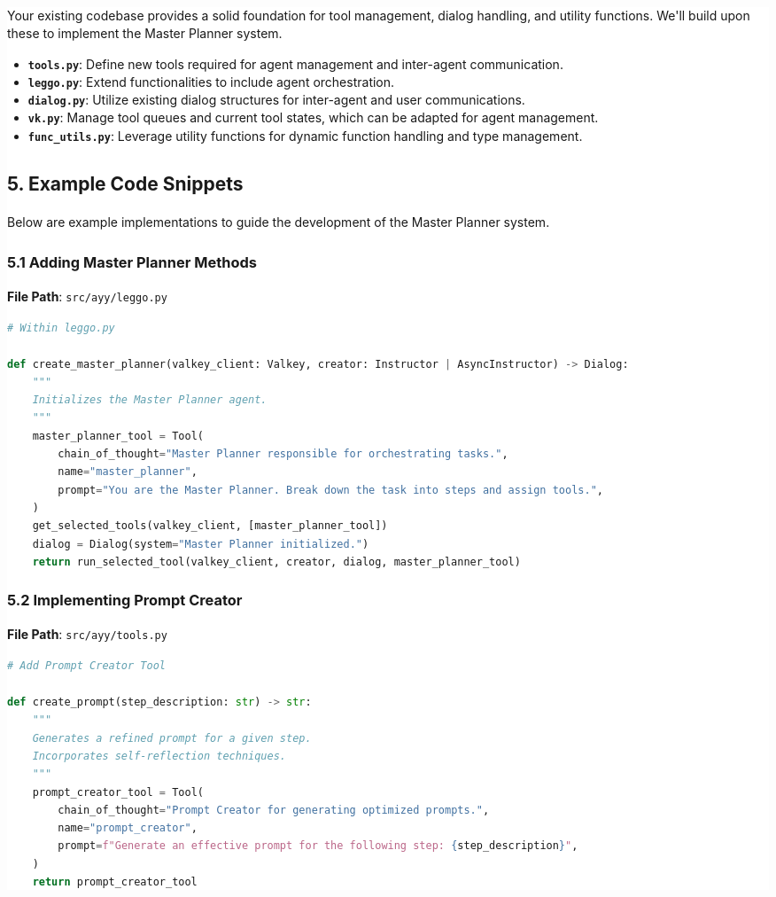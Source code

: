 Your existing codebase provides a solid foundation for tool management, dialog handling, and utility functions. We'll build upon these to implement the Master Planner system.

- **`tools.py`**: Define new tools required for agent management and inter-agent communication.
- **`leggo.py`**: Extend functionalities to include agent orchestration.
- **`dialog.py`**: Utilize existing dialog structures for inter-agent and user communications.
- **`vk.py`**: Manage tool queues and current tool states, which can be adapted for agent management.
- **`func_utils.py`**: Leverage utility functions for dynamic function handling and type management.

## 5. Example Code Snippets

Below are example implementations to guide the development of the Master Planner system.

### 5.1 Adding Master Planner Methods

**File Path**: `src/ayy/leggo.py`

```python:src/ayy/leggo.py
# Within leggo.py

def create_master_planner(valkey_client: Valkey, creator: Instructor | AsyncInstructor) -> Dialog:
    """
    Initializes the Master Planner agent.
    """
    master_planner_tool = Tool(
        chain_of_thought="Master Planner responsible for orchestrating tasks.",
        name="master_planner",
        prompt="You are the Master Planner. Break down the task into steps and assign tools.",
    )
    get_selected_tools(valkey_client, [master_planner_tool])
    dialog = Dialog(system="Master Planner initialized.")
    return run_selected_tool(valkey_client, creator, dialog, master_planner_tool)
```

### 5.2 Implementing Prompt Creator

**File Path**: `src/ayy/tools.py`

```python:src/ayy/tools.py
# Add Prompt Creator Tool

def create_prompt(step_description: str) -> str:
    """
    Generates a refined prompt for a given step.
    Incorporates self-reflection techniques.
    """
    prompt_creator_tool = Tool(
        chain_of_thought="Prompt Creator for generating optimized prompts.",
        name="prompt_creator",
        prompt=f"Generate an effective prompt for the following step: {step_description}",
    )
    return prompt_creator_tool
```

